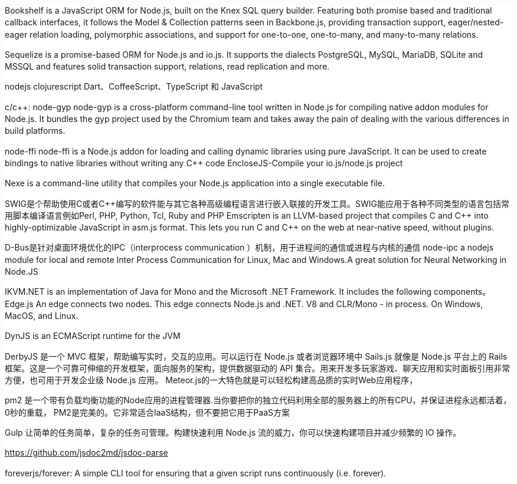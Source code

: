 Bookshelf is a JavaScript ORM for Node.js, built on the Knex SQL query builder. Featuring both promise based and traditional callback interfaces, it follows the Model & Collection patterns seen in Backbone.js, providing transaction support, eager/nested-eager relation loading, polymorphic associations, and support for one-to-one, one-to-many, and many-to-many relations.



Sequelize is a promise-based ORM for Node.js and io.js. It supports the dialects PostgreSQL, MySQL,
MariaDB, SQLite and MSSQL and features solid transaction support, relations, read replication and
more.


nodejs clojurescript Dart、CoffeeScript、TypeScript 和 JavaScript


c/c++:
node-gyp   node-gyp is a cross-platform command-line tool written in Node.js for compiling native addon modules for Node.js. It bundles the gyp project used by the Chromium team and takes away the pain of dealing with the various differences in build platforms. 

node-ffi   node-ffi is a Node.js addon for loading and calling dynamic libraries using pure JavaScript. It can be used to create bindings to native libraries without writing any C++ code
EncloseJS-Compile your io.js/node.js project

Nexe is a command-line utility that compiles your Node.js application into a single executable file.

SWIG是个帮助使用C或者C++编写的软件能与其它各种高级编程语言进行嵌入联接的开发工具。SWIG能应用于各种不同类型的语言包括常用脚本编译语言例如Perl, PHP, Python, Tcl, Ruby and PHP
Emscripten is an LLVM-based project that compiles C and C++ into highly-optimizable JavaScript in asm.js format. This lets you run C and C++ on the web at near-native speed, without plugins.


D-Bus是针对桌面环境优化的IPC（interprocess communication ）机制，用于进程间的通信或进程与内核的通信
node-ipc a nodejs module for local and remote Inter Process Communication for Linux, Mac and Windows.A great solution for Neural Networking in Node.JS


IKVM.NET is an implementation of Java for Mono and the Microsoft .NET Framework. It includes the following components。
Edge.js An edge connects two nodes. This edge connects Node.js and .NET. V8 and CLR/Mono - in process. On Windows, MacOS, and Linux.

DynJS is an ECMAScript runtime for the JVM

DerbyJS 是一个 MVC 框架，帮助编写实时，交互的应用。可以运行在 Node.js 或者浏览器环境中
Sails.js 就像是 Node.js 平台上的 Rails 框架。这是一个可靠可伸缩的开发框架，面向服务的架构，提供数据驱动的 API 集合。用来开发多玩家游戏、聊天应用和实时面板引用非常方便，也可用于开发企业级 Node.js 应用。
Meteor.js的一大特色就是可以轻松构建高品质的实时Web应用程序，

pm2 是一个带有负载均衡功能的Node应用的进程管理器.当你要把你的独立代码利用全部的服务器上的所有CPU，并保证进程永远都活着，0秒的重载， PM2是完美的。它非常适合IaaS结构，但不要把它用于PaaS方案

Gulp 让简单的任务简单，复杂的任务可管理。构建快速利用 Node.js 流的威力，你可以快速构建项目并减少频繁的 IO 操作。

https://github.com/jsdoc2md/jsdoc-parse


foreverjs/forever: A simple CLI tool for ensuring that a given script runs continuously (i.e. forever).
